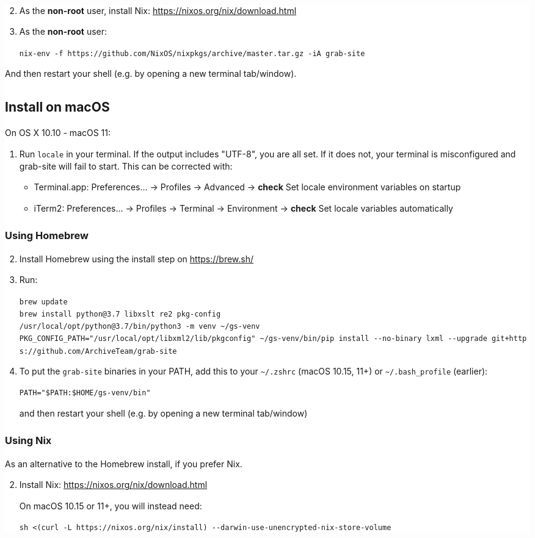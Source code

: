 2.	As the **non-root** user, install Nix: https://nixos.org/nix/download.html

3.	As the **non-root** user:

	```
	nix-env -f https://github.com/NixOS/nixpkgs/archive/master.tar.gz -iA grab-site
	```

And then restart your shell (e.g. by opening a new terminal tab/window).



Install on macOS
---

On OS X 10.10 - macOS 11:

1.	Run `locale` in your terminal.  If the output includes "UTF-8", you
	are all set.  If it does not, your terminal is misconfigured and grab-site
	will fail to start.  This can be corrected with:

	-	Terminal.app: Preferences... -> Profiles -> Advanced -> **check** Set locale environment variables on startup

	-	iTerm2: Preferences... -> Profiles -> Terminal -> Environment -> **check** Set locale variables automatically

### Using Homebrew

2.	Install Homebrew using the install step on https://brew.sh/

3.	Run:

	```
	brew update
	brew install python@3.7 libxslt re2 pkg-config
	/usr/local/opt/python@3.7/bin/python3 -m venv ~/gs-venv
	PKG_CONFIG_PATH="/usr/local/opt/libxml2/lib/pkgconfig" ~/gs-venv/bin/pip install --no-binary lxml --upgrade git+https://github.com/ArchiveTeam/grab-site
	```

4.	To put the `grab-site` binaries in your PATH, add this to your `~/.zshrc` (macOS 10.15, 11+) or `~/.bash_profile` (earlier):

	```
	PATH="$PATH:$HOME/gs-venv/bin"
	```

	and then restart your shell (e.g. by opening a new terminal tab/window)

### Using Nix

As an alternative to the Homebrew install, if you prefer Nix.

2.	Install Nix: https://nixos.org/nix/download.html

	On macOS 10.15 or 11+, you will instead need:

	```
	sh <(curl -L https://nixos.org/nix/install) --darwin-use-unencrypted-nix-store-volume
	```
